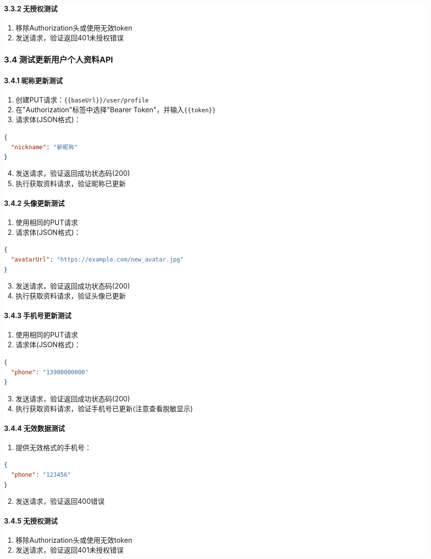 #### 3.3.2 无授权测试
1. 移除Authorization头或使用无效token
2. 发送请求，验证返回401未授权错误

### 3.4 测试更新用户个人资料API

#### 3.4.1 昵称更新测试
1. 创建PUT请求：`{{baseUrl}}/user/profile`
2. 在"Authorization"标签中选择"Bearer Token"，并输入`{{token}}`
3. 请求体(JSON格式)：
```json
{
  "nickname": "新昵称"
}
```
4. 发送请求，验证返回成功状态码(200)
5. 执行获取资料请求，验证昵称已更新

#### 3.4.2 头像更新测试
1. 使用相同的PUT请求
2. 请求体(JSON格式)：
```json
{
  "avatarUrl": "https://example.com/new_avatar.jpg"
}
```
3. 发送请求，验证返回成功状态码(200)
4. 执行获取资料请求，验证头像已更新

#### 3.4.3 手机号更新测试
1. 使用相同的PUT请求
2. 请求体(JSON格式)：
```json
{
  "phone": "13900000000"
}
```
3. 发送请求，验证返回成功状态码(200)
4. 执行获取资料请求，验证手机号已更新(注意查看脱敏显示)

#### 3.4.4 无效数据测试
1. 提供无效格式的手机号：
```json
{
  "phone": "123456"
}
```
2. 发送请求，验证返回400错误

#### 3.4.5 无授权测试
1. 移除Authorization头或使用无效token
2. 发送请求，验证返回401未授权错误

